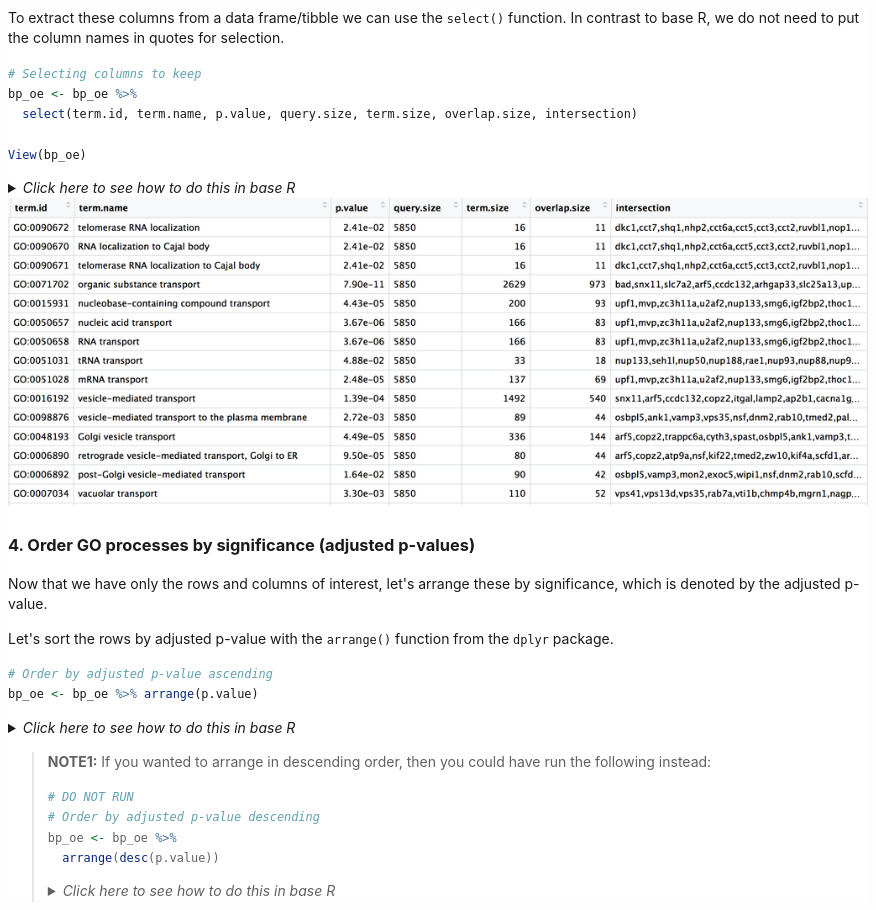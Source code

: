 To extract these columns from a data frame/tibble we can use the `select()` function. In contrast to base R, we do not need to put the column names in quotes for selection.

```r
# Selecting columns to keep
bp_oe <- bp_oe %>%
  select(term.id, term.name, p.value, query.size, term.size, overlap.size, intersection)

View(bp_oe)
```
	
<details><summary><i>Click here to see how to do this in base R</i></summary></details>
	
	
<img src="img/bp_oe_selection.png" width="1200">


### 4. Order GO processes by significance (adjusted p-values)

Now that we have only the rows and columns of interest, let's arrange these by significance, which is denoted by the adjusted p-value.

Let's sort the rows by adjusted p-value with the `arrange()` function from the `dplyr` package.

``` r
# Order by adjusted p-value ascending
bp_oe <- bp_oe %>% arrange(p.value)
```
<details><summary><i>Click here to see how to do this in base R</i></summary></details>
	
	
> **NOTE1:** If you wanted to arrange in descending order, then you could have run the following instead:
> ```r
> # DO NOT RUN
> # Order by adjusted p-value descending
> bp_oe <- bp_oe %>%
>   arrange(desc(p.value))
> ```
>
><details><summary><i>Click here to see how to do this in base R</i></summary></details>
